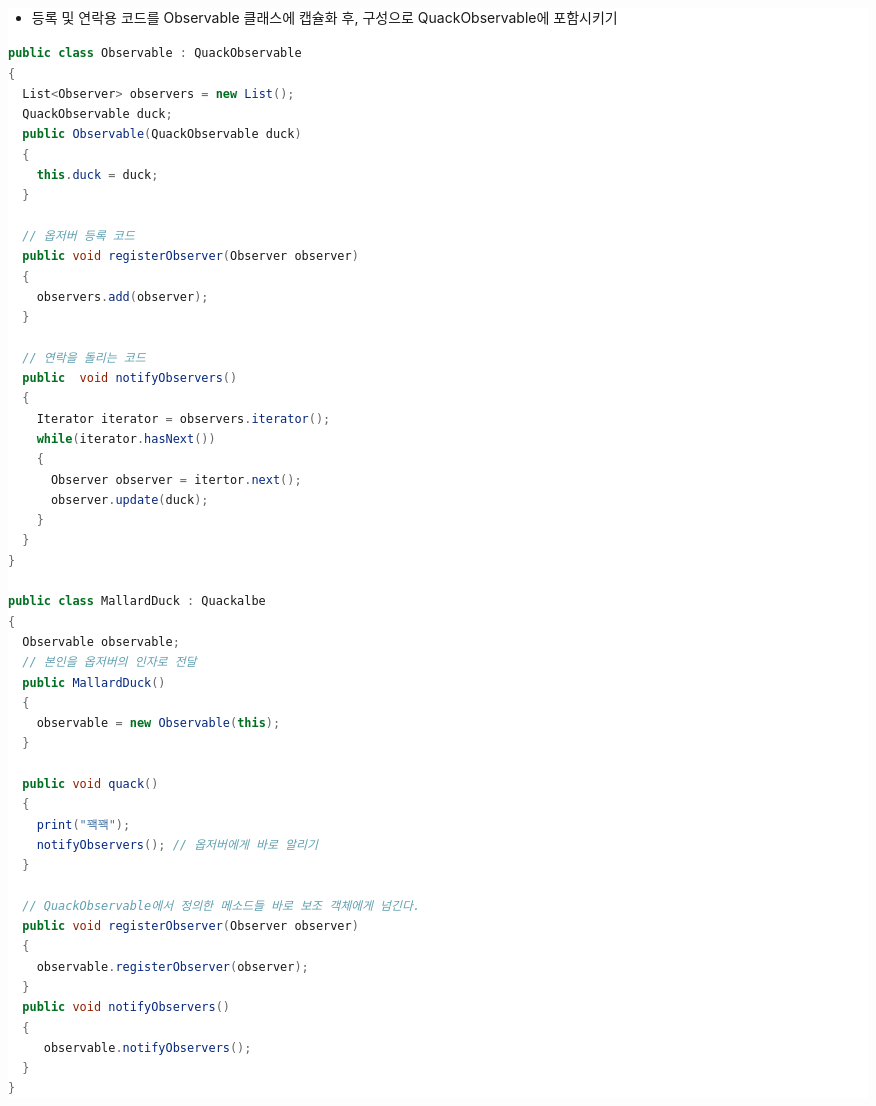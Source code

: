 ```cs
```
- 등록 및 연락용 코드를 Observable 클래스에 캡슐화 후, 구성으로 QuackObservable에 포함시키기
```cs
public class Observable : QuackObservable
{
  List<Observer> observers = new List();
  QuackObservable duck;
  public Observable(QuackObservable duck)
  {
    this.duck = duck;
  }

  // 옵저버 등록 코드
  public void registerObserver(Observer observer)
  {
    observers.add(observer);
  }

  // 연락을 돌리는 코드
  public  void notifyObservers()
  {
    Iterator iterator = observers.iterator();
    while(iterator.hasNext())
    {
      Observer observer = itertor.next();
      observer.update(duck);
    }
  }
}

public class MallardDuck : Quackalbe
{
  Observable observable;
  // 본인을 옵저버의 인자로 전달
  public MallardDuck()
  {
    observable = new Observable(this);
  }

  public void quack()
  {
    print("꽥꽥");
    notifyObservers(); // 옵저버에게 바로 알리기
  }

  // QuackObservable에서 정의한 메소드들 바로 보조 객체에게 넘긴다.
  public void registerObserver(Observer observer)
  {
    observable.registerObserver(observer);
  }
  public void notifyObservers()
  {
     observable.notifyObservers();
  }
}
```

